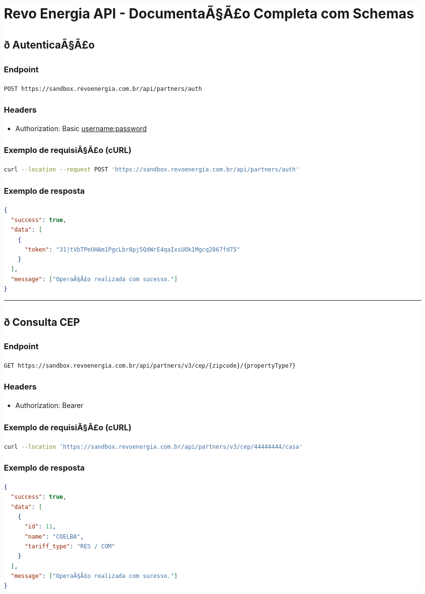 # Revo Energia API - DocumentaÃ§Ã£o Completa com Schemas

## ð AutenticaÃ§Ã£o

### Endpoint
```
POST https://sandbox.revoenergia.com.br/api/partners/auth
```

### Headers
- Authorization: Basic <username:password>

### Exemplo de requisiÃ§Ã£o (cURL)
```bash
curl --location --request POST 'https://sandbox.revoenergia.com.br/api/partners/auth'
```

### Exemplo de resposta
```json
{
  "success": true,
  "data": [
    {
      "token": "31|tVbTPeUHAm1PgcLbr8pj5QdWrE4qaIxsUOk1Mgcq2867fd75"
    }
  ],
  "message": ["OperaÃ§Ã£o realizada com sucesso."]
}
```

---

## ð Consulta CEP

### Endpoint
```
GET https://sandbox.revoenergia.com.br/api/partners/v3/cep/{zipcode}/{propertyType?}
```

### Headers
- Authorization: Bearer <token>

### Exemplo de requisiÃ§Ã£o (cURL)
```bash
curl --location 'https://sandbox.revoenergia.com.br/api/partners/v3/cep/44444444/casa'
```

### Exemplo de resposta
```json
{
  "success": true,
  "data": [
    {
      "id": 11,
      "name": "COELBA",
      "tariff_type": "RES / COM"
    }
  ],
  "message": ["OperaÃ§Ã£o realizada com sucesso."]
}
```

